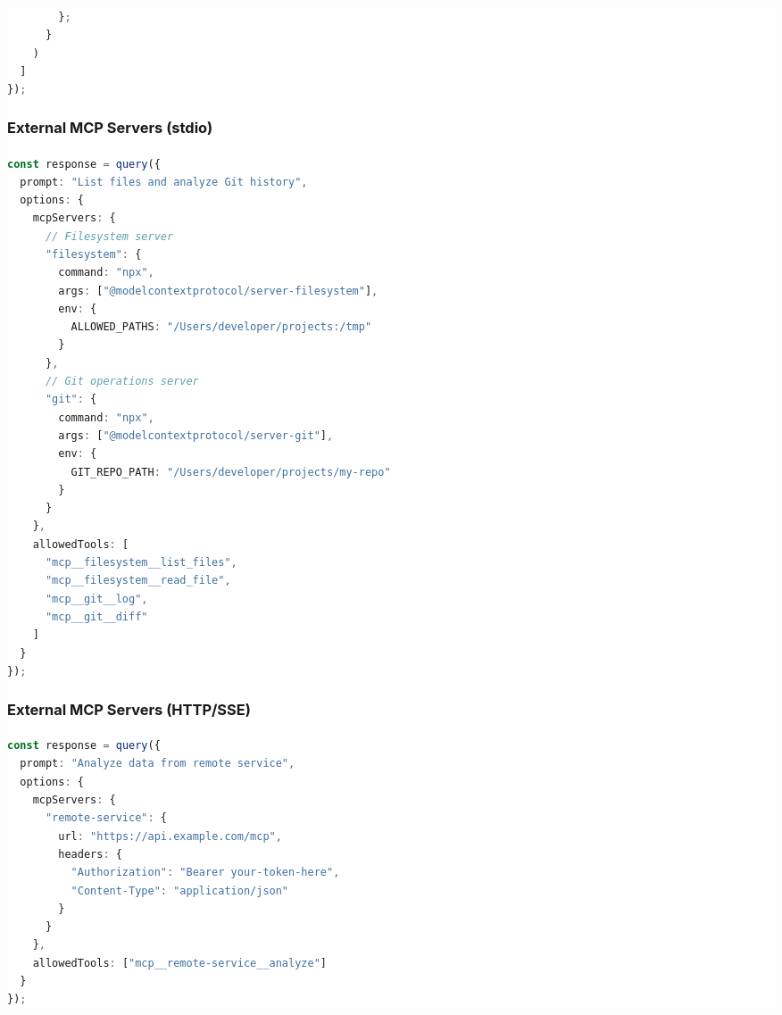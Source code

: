 ```typescript
        };
      }
    )
  ]
});
```

### External MCP Servers (stdio)

```typescript
const response = query({
  prompt: "List files and analyze Git history",
  options: {
    mcpServers: {
      // Filesystem server
      "filesystem": {
        command: "npx",
        args: ["@modelcontextprotocol/server-filesystem"],
        env: {
          ALLOWED_PATHS: "/Users/developer/projects:/tmp"
        }
      },
      // Git operations server
      "git": {
        command: "npx",
        args: ["@modelcontextprotocol/server-git"],
        env: {
          GIT_REPO_PATH: "/Users/developer/projects/my-repo"
        }
      }
    },
    allowedTools: [
      "mcp__filesystem__list_files",
      "mcp__filesystem__read_file",
      "mcp__git__log",
      "mcp__git__diff"
    ]
  }
});
```

### External MCP Servers (HTTP/SSE)

```typescript
const response = query({
  prompt: "Analyze data from remote service",
  options: {
    mcpServers: {
      "remote-service": {
        url: "https://api.example.com/mcp",
        headers: {
          "Authorization": "Bearer your-token-here",
          "Content-Type": "application/json"
        }
      }
    },
    allowedTools: ["mcp__remote-service__analyze"]
  }
});
```

